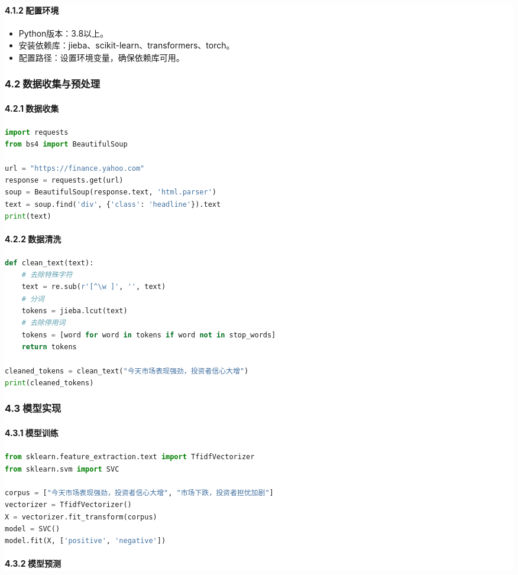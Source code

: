 #### 4.1.2 配置环境

- Python版本：3.8以上。
- 安装依赖库：jieba、scikit-learn、transformers、torch。
- 配置路径：设置环境变量，确保依赖库可用。

### 4.2 数据收集与预处理

#### 4.2.1 数据收集

```python
import requests
from bs4 import BeautifulSoup

url = "https://finance.yahoo.com"
response = requests.get(url)
soup = BeautifulSoup(response.text, 'html.parser')
text = soup.find('div', {'class': 'headline'}).text
print(text)
```

#### 4.2.2 数据清洗

```python
def clean_text(text):
    # 去除特殊字符
    text = re.sub(r'[^\w ]', '', text)
    # 分词
    tokens = jieba.lcut(text)
    # 去除停用词
    tokens = [word for word in tokens if word not in stop_words]
    return tokens

cleaned_tokens = clean_text("今天市场表现强劲，投资者信心大增")
print(cleaned_tokens)
```

### 4.3 模型实现

#### 4.3.1 模型训练

```python
from sklearn.feature_extraction.text import TfidfVectorizer
from sklearn.svm import SVC

corpus = ["今天市场表现强劲，投资者信心大增", "市场下跌，投资者担忧加剧"]
vectorizer = TfidfVectorizer()
X = vectorizer.fit_transform(corpus)
model = SVC()
model.fit(X, ['positive', 'negative'])
```

#### 4.3.2 模型预测
